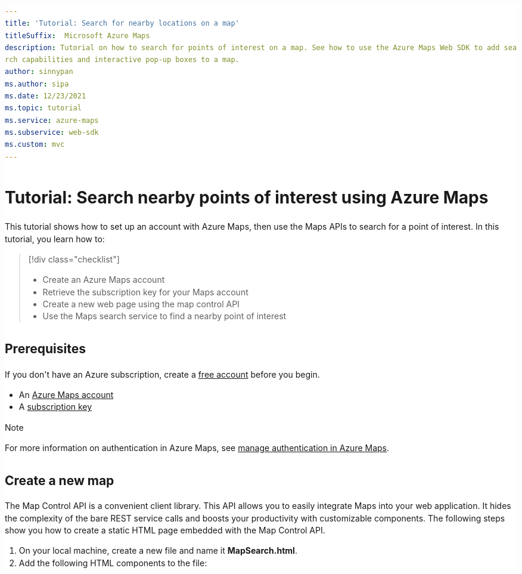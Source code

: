 ```yaml
---
title: 'Tutorial: Search for nearby locations on a map'
titleSuffix:  Microsoft Azure Maps
description: Tutorial on how to search for points of interest on a map. See how to use the Azure Maps Web SDK to add search capabilities and interactive pop-up boxes to a map.
author: sinnypan
ms.author: sipa
ms.date: 12/23/2021
ms.topic: tutorial
ms.service: azure-maps
ms.subservice: web-sdk
ms.custom: mvc
---
```


# Tutorial: Search nearby points of interest using Azure Maps

This tutorial shows how to set up an account with Azure Maps, then use the Maps APIs to search for a point of interest. In this tutorial, you learn how to:

> [!div class="checklist"]
>
> * Create an Azure Maps account
> * Retrieve the subscription key for your Maps account
> * Create a new web page using the map control API
> * Use the Maps search service to find a nearby point of interest

## Prerequisites

<a id="createaccount"></a>
<a id="getkey"></a>

If you don't have an Azure subscription, create a [free account] before you begin.

* An [Azure Maps account]
* A [subscription key]

> [!NOTE]
> For more information on authentication in Azure Maps, see [manage authentication in Azure Maps].

<a id="createmap"></a>

## Create a new map

The Map Control API is a convenient client library. This API allows you to easily integrate Maps into your web application. It hides the complexity of the bare REST service calls and boosts your productivity with customizable components. The following steps show you how to create a static HTML page embedded with the Map Control API.

1. On your local machine, create a new file and name it **MapSearch.html**.
2. Add the following HTML components to the file:


[Azure Maps account]: quick-demo-map-app.md#create-an-azure-maps-account
[free account]: https://azure.microsoft.com/free/
[Fuzzy Search service]: /rest/api/maps/search/get-search-fuzzy?view=rest-maps-1.0&preserve-view=true
[manage authentication in Azure Maps]: how-to-manage-authentication.md
[Route to a destination]: tutorial-route-location.md
[Search API]: /rest/api/maps/search?view=rest-maps-1.0&preserve-view=true
[Search for points of interest]: https://samples.azuremaps.com/?sample=search-for-points-of-interest
[search tutorial]: https://github.com/Azure-Samples/AzureMapsCodeSamples/tree/master/Samples/Tutorials/Search
[setCamera]: /javascript/api/azure-maps-control/atlas.map#setcamera-cameraoptions---cameraboundsoptions---animationoptions-
[subscription key]: quick-demo-map-app.md#get-the-subscription-key-for-your-account